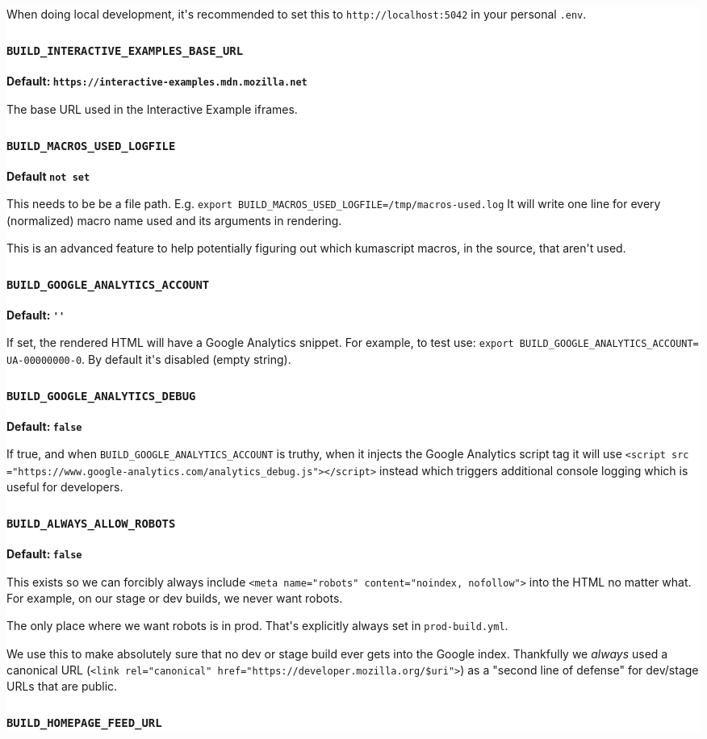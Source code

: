 When doing local development, it's recommended to set this to
`http://localhost:5042` in your personal `.env`.

### `BUILD_INTERACTIVE_EXAMPLES_BASE_URL`

**Default: `https://interactive-examples.mdn.mozilla.net`**

The base URL used in the Interactive Example iframes.

### `BUILD_MACROS_USED_LOGFILE`

**Default `not set`**

This needs to be be a file path.
E.g. `export BUILD_MACROS_USED_LOGFILE=/tmp/macros-used.log`
It will write one line for every (normalized) macro name used and its
arguments in rendering.

This is an advanced feature to help potentially figuring out which
kumascript macros, in the source, that aren't used.

### `BUILD_GOOGLE_ANALYTICS_ACCOUNT`

**Default: `''`**

If set, the rendered HTML will have a Google Analytics snippet.
For example, to test use: `export BUILD_GOOGLE_ANALYTICS_ACCOUNT=UA-00000000-0`.
By default it's disabled (empty string).

### `BUILD_GOOGLE_ANALYTICS_DEBUG`

**Default: `false`**

If true, and when `BUILD_GOOGLE_ANALYTICS_ACCOUNT` is truthy, when it injects
the Google Analytics script tag it will use
`<script src="https://www.google-analytics.com/analytics_debug.js"></script>`
instead which triggers additional console logging which is useful for developers.

### `BUILD_ALWAYS_ALLOW_ROBOTS`

**Default: `false`**

This exists so we can forcibly always include
`<meta name="robots" content="noindex, nofollow">` into the HTML no matter what.
For example, on our stage or dev builds, we never want robots.

The only place where we want robots is in prod. That's explicitly always
set in `prod-build.yml`.

We use this to make absolutely sure that no dev or stage build ever gets into
the Google index. Thankfully we _always_ used a canonical URL
(`<link rel="canonical" href="https://developer.mozilla.org/$uri">`) as a "second
line of defense" for dev/stage URLs that are public.

### `BUILD_HOMEPAGE_FEED_URL`
